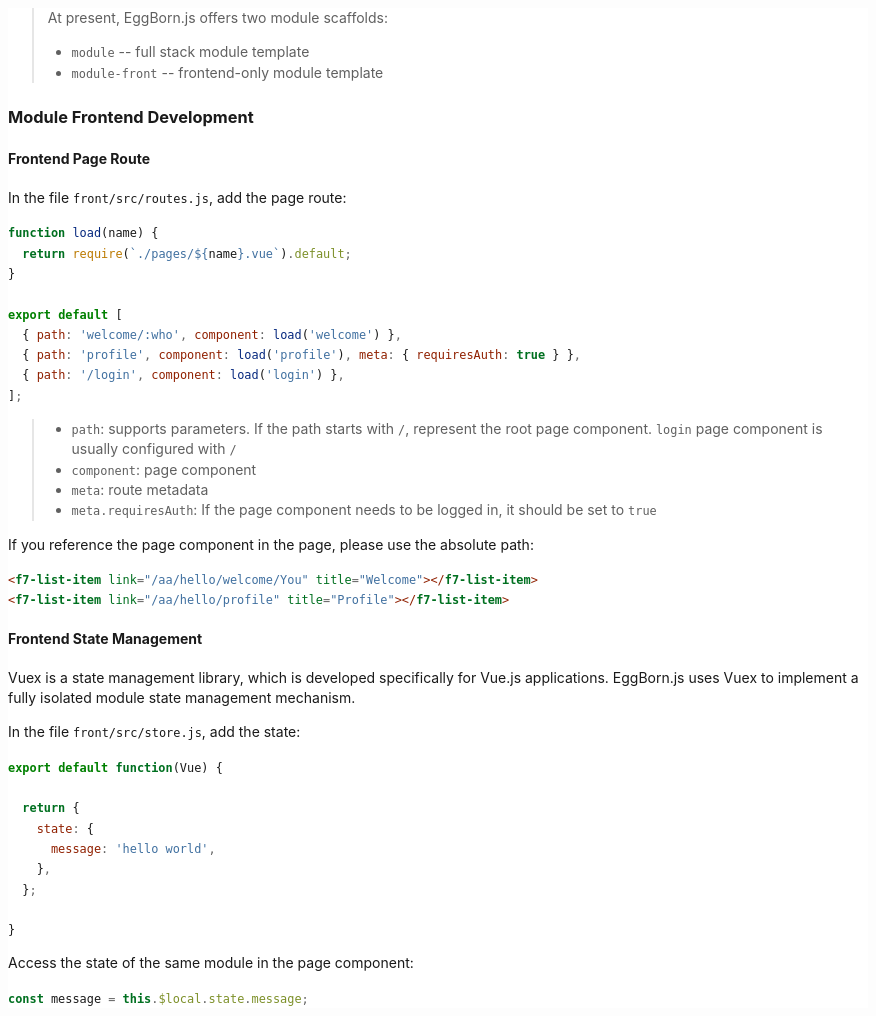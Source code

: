 > At present, EggBorn.js offers two module scaffolds:
> - `module`               -- full stack module template
> - `module-front`         -- frontend-only module template

### Module Frontend Development

#### Frontend Page Route
In the file `front/src/routes.js`, add the page route:
``` javascript
function load(name) {
  return require(`./pages/${name}.vue`).default;
}

export default [
  { path: 'welcome/:who', component: load('welcome') },
  { path: 'profile', component: load('profile'), meta: { requiresAuth: true } },
  { path: '/login', component: load('login') },
];
```

> - `path`: supports parameters. If the path starts with `/`, represent the root page component. `login` page component is usually configured with `/`
> - `component`: page component
> - `meta`: route metadata
> - `meta.requiresAuth`: If the page component needs to be logged in, it should be set to `true`

If you reference the page component in the page, please use the absolute path:
``` html
<f7-list-item link="/aa/hello/welcome/You" title="Welcome"></f7-list-item>
<f7-list-item link="/aa/hello/profile" title="Profile"></f7-list-item>
```

#### Frontend State Management

Vuex is a state management library, which is developed specifically for Vue.js applications. EggBorn.js uses Vuex to implement a fully isolated module state management mechanism.

In the file `front/src/store.js`, add the state:
``` javascript
export default function(Vue) {

  return {
    state: {
      message: 'hello world',
    },
  };

}
```

Access the state of the same module in the page component:
``` javascript
const message = this.$local.state.message;
```
